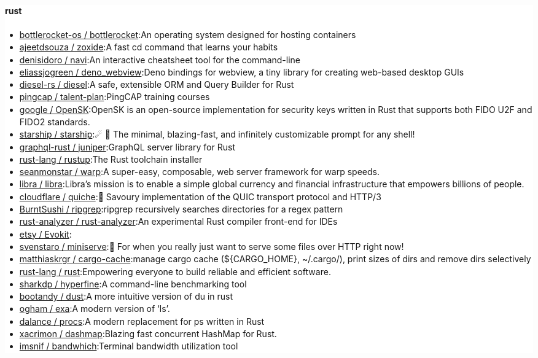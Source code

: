 #### rust
* [bottlerocket-os / bottlerocket](https://github.com/bottlerocket-os/bottlerocket):An operating system designed for hosting containers
* [ajeetdsouza / zoxide](https://github.com/ajeetdsouza/zoxide):A fast cd command that learns your habits
* [denisidoro / navi](https://github.com/denisidoro/navi):An interactive cheatsheet tool for the command-line
* [eliassjogreen / deno_webview](https://github.com/eliassjogreen/deno_webview):Deno bindings for webview, a tiny library for creating web-based desktop GUIs
* [diesel-rs / diesel](https://github.com/diesel-rs/diesel):A safe, extensible ORM and Query Builder for Rust
* [pingcap / talent-plan](https://github.com/pingcap/talent-plan):PingCAP training courses
* [google / OpenSK](https://github.com/google/OpenSK):OpenSK is an open-source implementation for security keys written in Rust that supports both FIDO U2F and FIDO2 standards.
* [starship / starship](https://github.com/starship/starship):☄ 🌌️ The minimal, blazing-fast, and infinitely customizable prompt for any shell!
* [graphql-rust / juniper](https://github.com/graphql-rust/juniper):GraphQL server library for Rust
* [rust-lang / rustup](https://github.com/rust-lang/rustup):The Rust toolchain installer
* [seanmonstar / warp](https://github.com/seanmonstar/warp):A super-easy, composable, web server framework for warp speeds.
* [libra / libra](https://github.com/libra/libra):Libra’s mission is to enable a simple global currency and financial infrastructure that empowers billions of people.
* [cloudflare / quiche](https://github.com/cloudflare/quiche):🥧 Savoury implementation of the QUIC transport protocol and HTTP/3
* [BurntSushi / ripgrep](https://github.com/BurntSushi/ripgrep):ripgrep recursively searches directories for a regex pattern
* [rust-analyzer / rust-analyzer](https://github.com/rust-analyzer/rust-analyzer):An experimental Rust compiler front-end for IDEs
* [etsy / Evokit](https://github.com/etsy/Evokit):
* [svenstaro / miniserve](https://github.com/svenstaro/miniserve):🌟 For when you really just want to serve some files over HTTP right now!
* [matthiaskrgr / cargo-cache](https://github.com/matthiaskrgr/cargo-cache):manage cargo cache (${CARGO_HOME}, ~/.cargo/), print sizes of dirs and remove dirs selectively
* [rust-lang / rust](https://github.com/rust-lang/rust):Empowering everyone to build reliable and efficient software.
* [sharkdp / hyperfine](https://github.com/sharkdp/hyperfine):A command-line benchmarking tool
* [bootandy / dust](https://github.com/bootandy/dust):A more intuitive version of du in rust
* [ogham / exa](https://github.com/ogham/exa):A modern version of ‘ls’.
* [dalance / procs](https://github.com/dalance/procs):A modern replacement for ps written in Rust
* [xacrimon / dashmap](https://github.com/xacrimon/dashmap):Blazing fast concurrent HashMap for Rust.
* [imsnif / bandwhich](https://github.com/imsnif/bandwhich):Terminal bandwidth utilization tool
